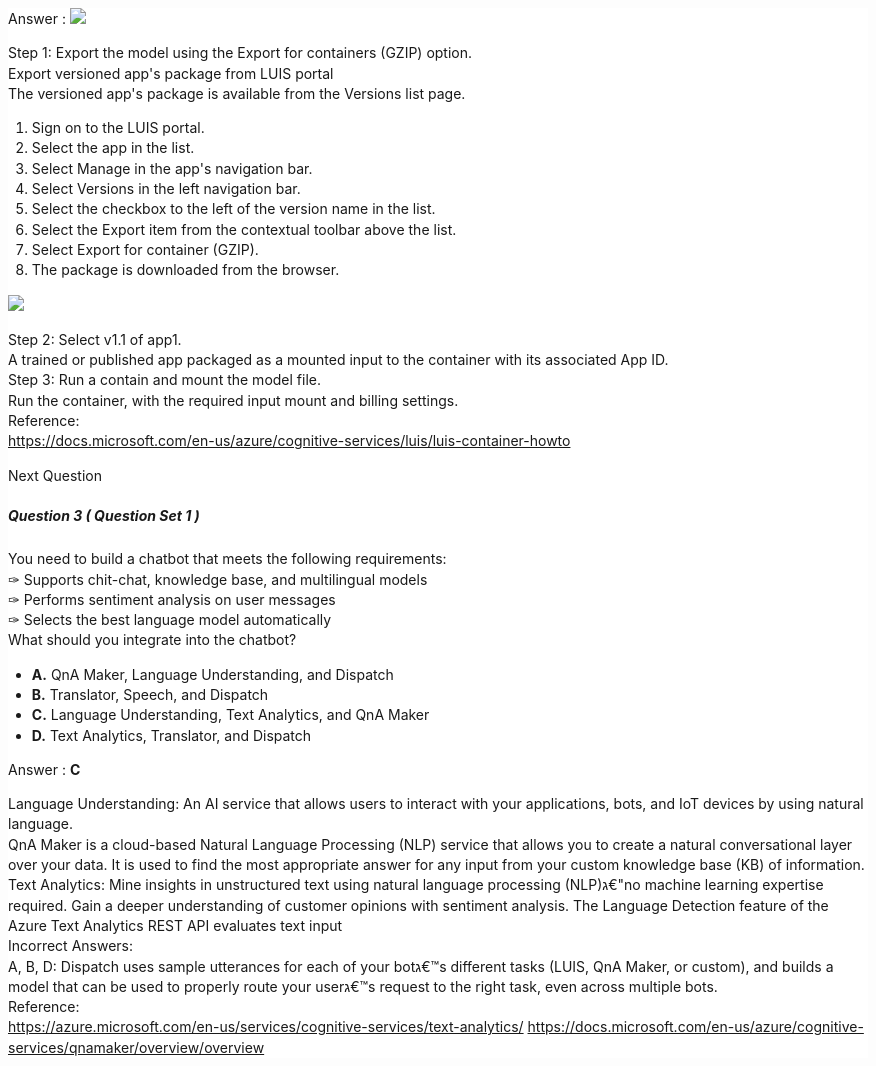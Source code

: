 Answer : **![](https://img.itexams.com/assets/media/exam-media/04271/0000500001.png)**

Step 1: Export the model using the Export for containers (GZIP) option.  
Export versioned app's package from LUIS portal  
The versioned app's package is available from the Versions list page.  
1. Sign on to the LUIS portal.  
2. Select the app in the list.  
3. Select Manage in the app's navigation bar.  
4. Select Versions in the left navigation bar.  
5. Select the checkbox to the left of the version name in the list.  
6. Select the Export item from the contextual toolbar above the list.  
7. Select Export for container (GZIP).  
8. The package is downloaded from the browser.  

![](https://www.itexams.com/static/img/exams/sampleXML/xmlfile-6_1.jpg)

  
Step 2: Select v1.1 of app1.  
A trained or published app packaged as a mounted input to the container with its associated App ID.  
Step 3: Run a contain and mount the model file.  
Run the container, with the required input mount and billing settings.  
Reference:  
https://docs.microsoft.com/en-us/azure/cognitive-services/luis/luis-container-howto

Next Question

##### Question 3 ( Question Set 1 )

[](https://www.itexams.com/exam/AI-102)

You need to build a chatbot that meets the following requirements:  
✑ Supports chit-chat, knowledge base, and multilingual models  
✑ Performs sentiment analysis on user messages  
✑ Selects the best language model automatically  
What should you integrate into the chatbot?  

- **A.** QnA Maker, Language Understanding, and Dispatch
- **B.** Translator, Speech, and Dispatch
- **C.** Language Understanding, Text Analytics, and QnA Maker
- **D.** Text Analytics, Translator, and Dispatch

  
  

Answer : **C**

Language Understanding: An AI service that allows users to interact with your applications, bots, and IoT devices by using natural language.  
QnA Maker is a cloud-based Natural Language Processing (NLP) service that allows you to create a natural conversational layer over your data. It is used to find the most appropriate answer for any input from your custom knowledge base (KB) of information.  
Text Analytics: Mine insights in unstructured text using natural language processing (NLP)ג€"no machine learning expertise required. Gain a deeper understanding of customer opinions with sentiment analysis. The Language Detection feature of the Azure Text Analytics REST API evaluates text input  
Incorrect Answers:  
A, B, D: Dispatch uses sample utterances for each of your botג€™s different tasks (LUIS, QnA Maker, or custom), and builds a model that can be used to properly route your userג€™s request to the right task, even across multiple bots.  
Reference:  
https://azure.microsoft.com/en-us/services/cognitive-services/text-analytics/ https://docs.microsoft.com/en-us/azure/cognitive-services/qnamaker/overview/overview

